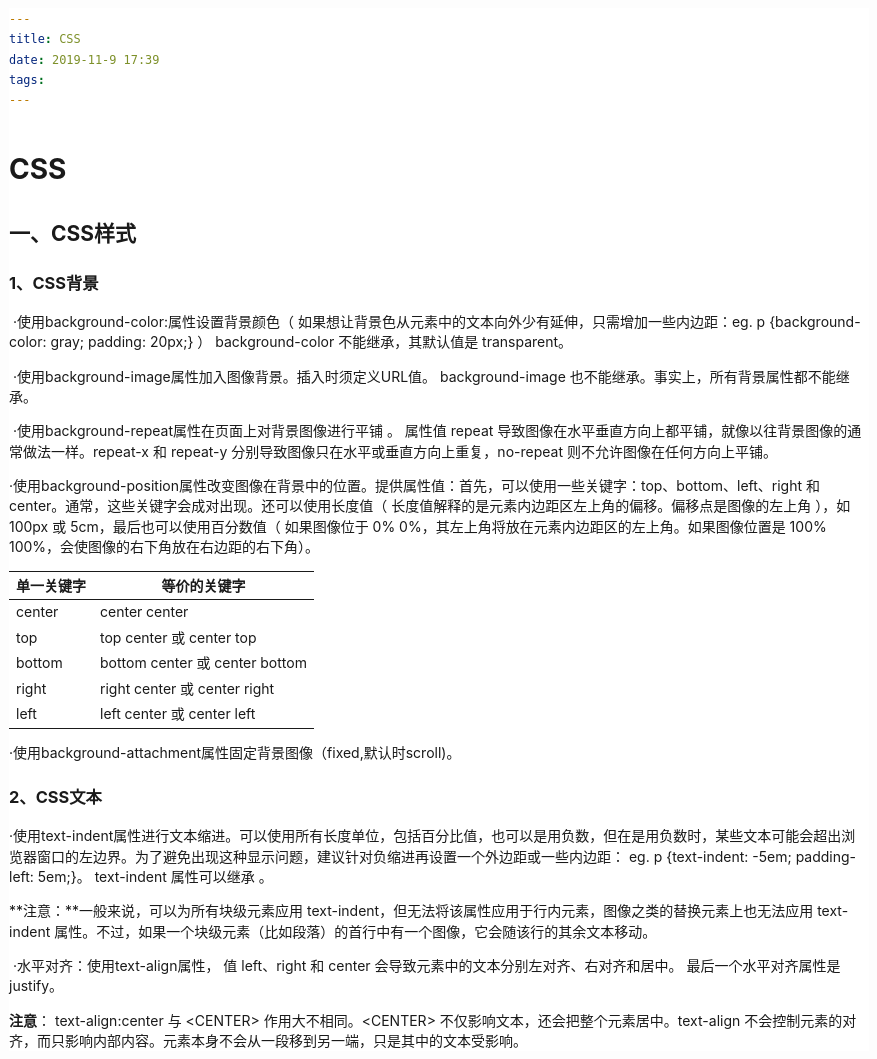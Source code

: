 ```yaml
---
title: CSS
date: 2019-11-9 17:39
tags:
---
```




#   									                           CSS

##     一、CSS样式

### 1、CSS背景

​	·使用background-color:属性设置背景颜色（ 如果想让背景色从元素中的文本向外少有延伸，只需增加一些内边距：eg.     p {background-color: gray; padding: 20px;}   ） background-color 不能继承，其默认值是 transparent。

​	·使用background-image属性加入图像背景。插入时须定义URL值。 background-image 也不能继承。事实上，所有背景属性都不能继承。 

​	·使用background-repeat属性在页面上对背景图像进行平铺 。 属性值 repeat 导致图像在水平垂直方向上都平铺，就像以往背景图像的通常做法一样。repeat-x 和 repeat-y 分别导致图像只在水平或垂直方向上重复，no-repeat 则不允许图像在任何方向上平铺。 

​	·使用background-position属性改变图像在背景中的位置。提供属性值：首先，可以使用一些关键字：top、bottom、left、right 和 center。通常，这些关键字会成对出现。还可以使用长度值（ 长度值解释的是元素内边距区左上角的偏移。偏移点是图像的左上角 ），如 100px 或 5cm，最后也可以使用百分数值（ 如果图像位于 0% 0%，其左上角将放在元素内边距区的左上角。如果图像位置是 100% 100%，会使图像的右下角放在右边距的右下角）。 

| **单一关键字** | **等价的关键字**               |
| -------------- | ------------------------------ |
| center         | center center                  |
| top            | top center 或 center top       |
| bottom         | bottom center 或 center bottom |
| right          | right center 或 center right   |
| left           | left center 或 center left     |

​	·使用background-attachment属性固定背景图像（fixed,默认时scroll)。

### 2、CSS文本

​	·使用text-indent属性进行文本缩进。可以使用所有长度单位，包括百分比值，也可以是用负数，但在是用负数时，某些文本可能会超出浏览器窗口的左边界。为了避免出现这种显示问题，建议针对负缩进再设置一个外边距或一些内边距： eg.  p {text-indent: -5em; padding-left: 5em;}。 text-indent 属性可以继承 。

 **注意：**一般来说，可以为所有块级元素应用 text-indent，但无法将该属性应用于行内元素，图像之类的替换元素上也无法应用 text-indent 属性。不过，如果一个块级元素（比如段落）的首行中有一个图像，它会随该行的其余文本移动。 

​	·水平对齐：使用text-align属性， 值 left、right 和 center 会导致元素中的文本分别左对齐、右对齐和居中。  最后一个水平对齐属性是 justify。 

**注意**： text-align:center 与 \<CENTER> 作用大不相同。\<CENTER> 不仅影响文本，还会把整个元素居中。text-align 不会控制元素的对齐，而只影响内部内容。元素本身不会从一段移到另一端，只是其中的文本受影响。  
